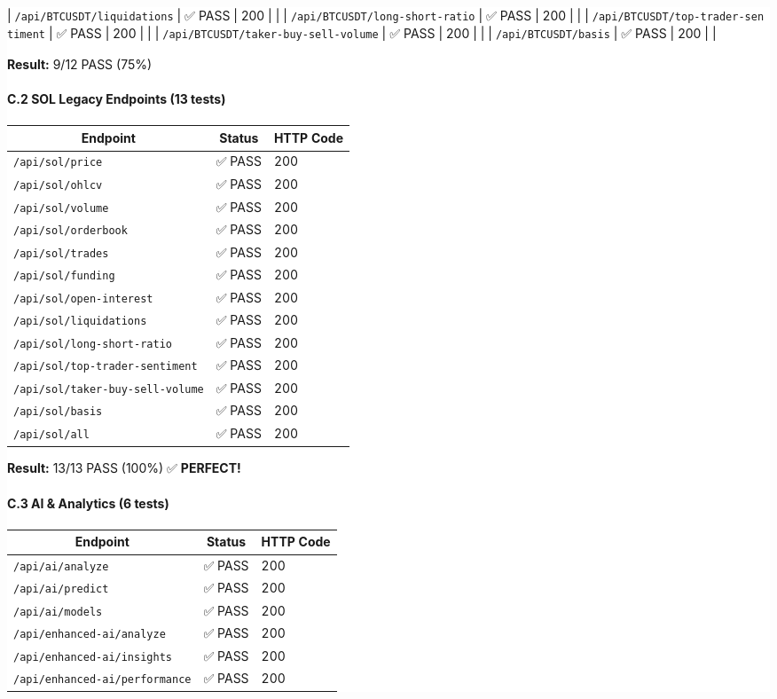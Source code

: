 | `/api/BTCUSDT/liquidations` | ✅ PASS | 200 | |
| `/api/BTCUSDT/long-short-ratio` | ✅ PASS | 200 | |
| `/api/BTCUSDT/top-trader-sentiment` | ✅ PASS | 200 | |
| `/api/BTCUSDT/taker-buy-sell-volume` | ✅ PASS | 200 | |
| `/api/BTCUSDT/basis` | ✅ PASS | 200 | |

**Result:** 9/12 PASS (75%)

#### C.2 SOL Legacy Endpoints (13 tests)

| Endpoint | Status | HTTP Code |
|----------|--------|-----------|
| `/api/sol/price` | ✅ PASS | 200 |
| `/api/sol/ohlcv` | ✅ PASS | 200 |
| `/api/sol/volume` | ✅ PASS | 200 |
| `/api/sol/orderbook` | ✅ PASS | 200 |
| `/api/sol/trades` | ✅ PASS | 200 |
| `/api/sol/funding` | ✅ PASS | 200 |
| `/api/sol/open-interest` | ✅ PASS | 200 |
| `/api/sol/liquidations` | ✅ PASS | 200 |
| `/api/sol/long-short-ratio` | ✅ PASS | 200 |
| `/api/sol/top-trader-sentiment` | ✅ PASS | 200 |
| `/api/sol/taker-buy-sell-volume` | ✅ PASS | 200 |
| `/api/sol/basis` | ✅ PASS | 200 |
| `/api/sol/all` | ✅ PASS | 200 |

**Result:** 13/13 PASS (100%) ✅ **PERFECT!**

#### C.3 AI & Analytics (6 tests)

| Endpoint | Status | HTTP Code |
|----------|--------|-----------|
| `/api/ai/analyze` | ✅ PASS | 200 |
| `/api/ai/predict` | ✅ PASS | 200 |
| `/api/ai/models` | ✅ PASS | 200 |
| `/api/enhanced-ai/analyze` | ✅ PASS | 200 |
| `/api/enhanced-ai/insights` | ✅ PASS | 200 |
| `/api/enhanced-ai/performance` | ✅ PASS | 200 |
